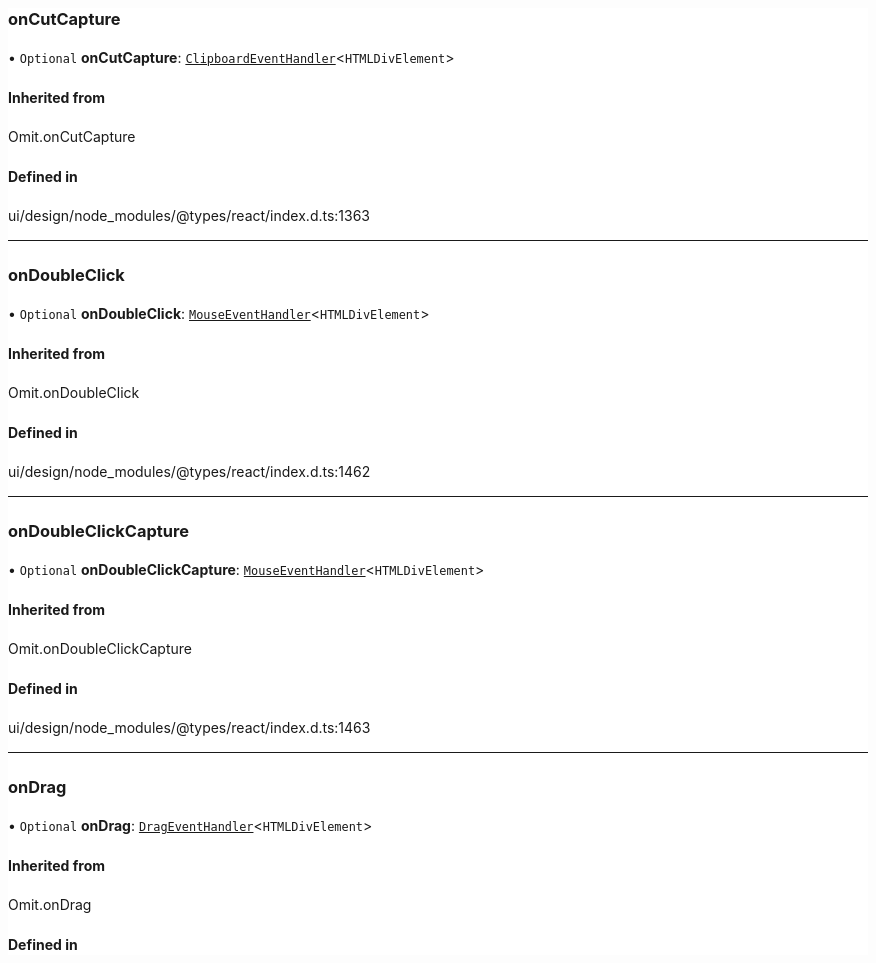 ### onCutCapture

• `Optional` **onCutCapture**: [`ClipboardEventHandler`](../modules/akashaproject_design_system._internal_.md#clipboardeventhandler)<`HTMLDivElement`\>

#### Inherited from

Omit.onCutCapture

#### Defined in

ui/design/node_modules/@types/react/index.d.ts:1363

___

### onDoubleClick

• `Optional` **onDoubleClick**: [`MouseEventHandler`](../modules/akashaproject_design_system._internal_.md#mouseeventhandler)<`HTMLDivElement`\>

#### Inherited from

Omit.onDoubleClick

#### Defined in

ui/design/node_modules/@types/react/index.d.ts:1462

___

### onDoubleClickCapture

• `Optional` **onDoubleClickCapture**: [`MouseEventHandler`](../modules/akashaproject_design_system._internal_.md#mouseeventhandler)<`HTMLDivElement`\>

#### Inherited from

Omit.onDoubleClickCapture

#### Defined in

ui/design/node_modules/@types/react/index.d.ts:1463

___

### onDrag

• `Optional` **onDrag**: [`DragEventHandler`](../modules/akashaproject_design_system._internal_.md#drageventhandler)<`HTMLDivElement`\>

#### Inherited from

Omit.onDrag

#### Defined in

